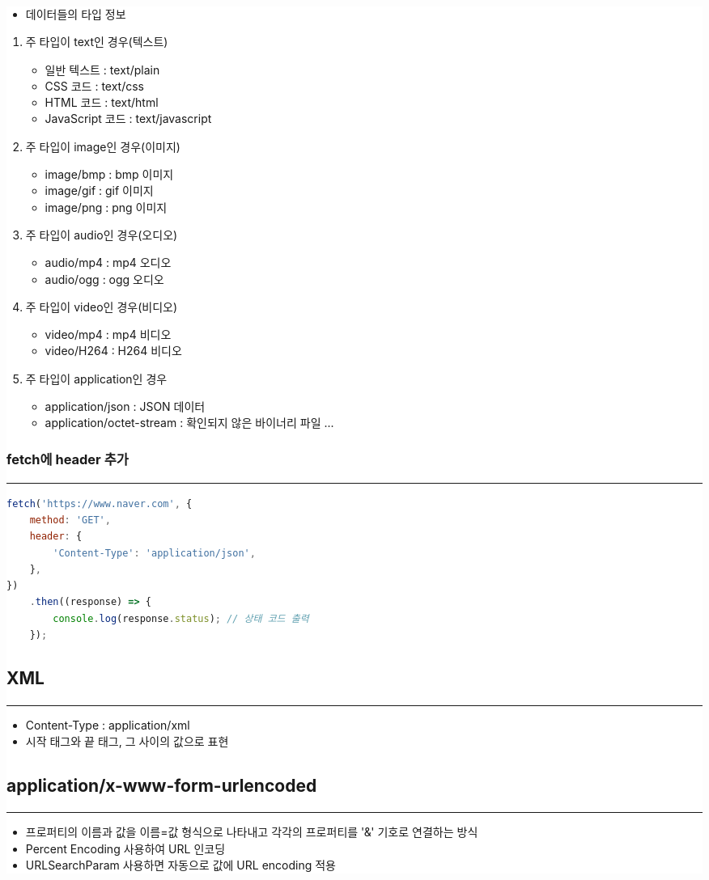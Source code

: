 - 데이터들의 타입 정보
1. 주 타입이 text인 경우(텍스트)
    - 일반 텍스트 : text/plain
    - CSS 코드 : text/css
    - HTML 코드 : text/html
    - JavaScript 코드 : text/javascript

1. 주 타입이 image인 경우(이미지)
    - image/bmp : bmp 이미지
    - image/gif : gif 이미지
    - image/png : png 이미지

1. 주 타입이 audio인 경우(오디오)
    - audio/mp4 : mp4 오디오
    - audio/ogg : ogg 오디오

1. 주 타입이 video인 경우(비디오)
    - video/mp4 : mp4 비디오
    - video/H264 : H264 비디오

2. 주 타입이 application인 경우
    - application/json : JSON 데이터
    - application/octet-stream : 확인되지 않은 바이너리 파일 ...

### fetch에 header 추가

---

```jsx
fetch('https://www.naver.com', {
	method: 'GET',
	header: {
		'Content-Type': 'application/json',
	},
})
	.then((response) => {
		console.log(response.status); // 상태 코드 출력	
	});
```

## XML

---

- Content-Type : application/xml
- 시작 태그<attr>와 끝 태그</attr>, 그 사이의 값으로 표현

## application/x-www-form-urlencoded

---

- 프로퍼티의 이름과 값을 이름=값 형식으로 나타내고 각각의 프로퍼티를 '&' 기호로 연결하는 방식
- Percent Encoding 사용하여 URL 인코딩
- URLSearchParam 사용하면 자동으로 값에 URL encoding 적용
